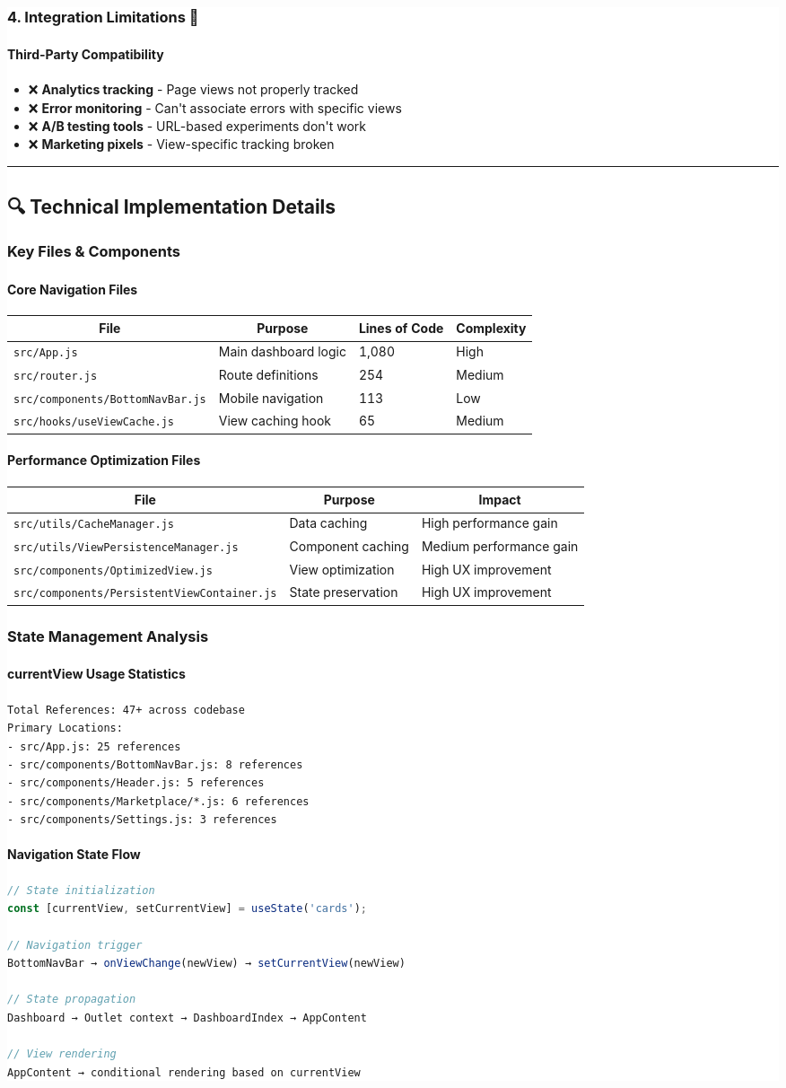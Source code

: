 ### **4. Integration Limitations** 🔗

#### **Third-Party Compatibility**
- ❌ **Analytics tracking** - Page views not properly tracked
- ❌ **Error monitoring** - Can't associate errors with specific views
- ❌ **A/B testing tools** - URL-based experiments don't work
- ❌ **Marketing pixels** - View-specific tracking broken

---

## 🔍 **Technical Implementation Details**

### **Key Files & Components**

#### **Core Navigation Files**
| File | Purpose | Lines of Code | Complexity |
|------|---------|---------------|------------|
| `src/App.js` | Main dashboard logic | 1,080 | High |
| `src/router.js` | Route definitions | 254 | Medium |
| `src/components/BottomNavBar.js` | Mobile navigation | 113 | Low |
| `src/hooks/useViewCache.js` | View caching hook | 65 | Medium |

#### **Performance Optimization Files**
| File | Purpose | Impact |
|------|---------|--------|
| `src/utils/CacheManager.js` | Data caching | High performance gain |
| `src/utils/ViewPersistenceManager.js` | Component caching | Medium performance gain |
| `src/components/OptimizedView.js` | View optimization | High UX improvement |
| `src/components/PersistentViewContainer.js` | State preservation | High UX improvement |

### **State Management Analysis**

#### **currentView Usage Statistics**
```
Total References: 47+ across codebase
Primary Locations:
- src/App.js: 25 references
- src/components/BottomNavBar.js: 8 references
- src/components/Header.js: 5 references
- src/components/Marketplace/*.js: 6 references
- src/components/Settings.js: 3 references
```

#### **Navigation State Flow**
```javascript
// State initialization
const [currentView, setCurrentView] = useState('cards');

// Navigation trigger
BottomNavBar → onViewChange(newView) → setCurrentView(newView)

// State propagation
Dashboard → Outlet context → DashboardIndex → AppContent

// View rendering
AppContent → conditional rendering based on currentView

```
